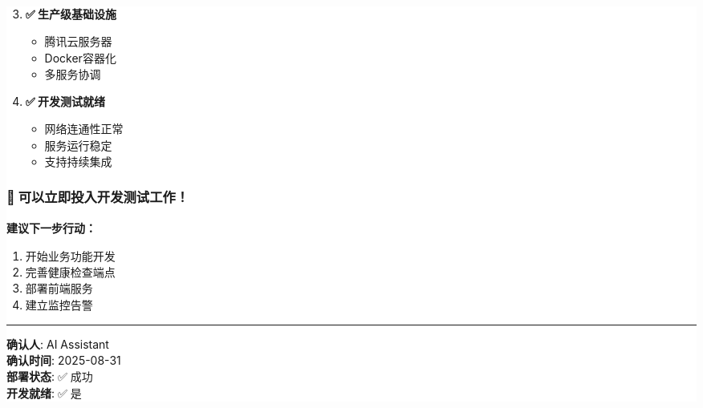 3. **✅ 生产级基础设施**
   - 腾讯云服务器
   - Docker容器化
   - 多服务协调

4. **✅ 开发测试就绪**
   - 网络连通性正常
   - 服务运行稳定
   - 支持持续集成

### 🚀 **可以立即投入开发测试工作！**

**建议下一步行动：**
1. 开始业务功能开发
2. 完善健康检查端点
3. 部署前端服务
4. 建立监控告警

---

**确认人**: AI Assistant  
**确认时间**: 2025-08-31  
**部署状态**: ✅ 成功  
**开发就绪**: ✅ 是
